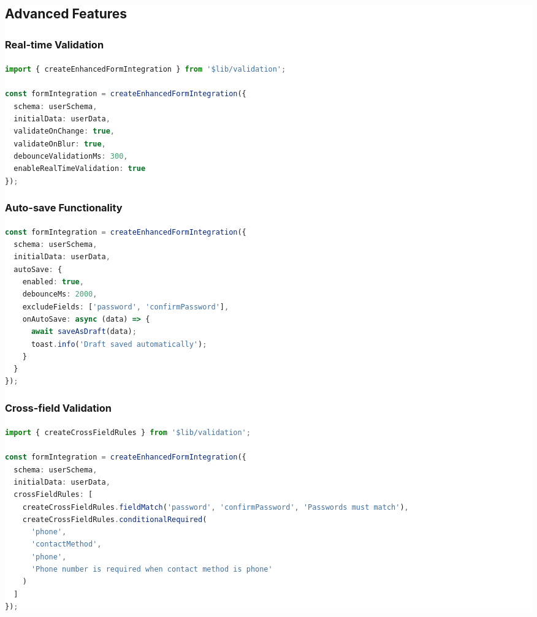 ## Advanced Features

### Real-time Validation

```typescript
import { createEnhancedFormIntegration } from '$lib/validation';

const formIntegration = createEnhancedFormIntegration({
  schema: userSchema,
  initialData: userData,
  validateOnChange: true,
  validateOnBlur: true,
  debounceValidationMs: 300,
  enableRealTimeValidation: true
});
```

### Auto-save Functionality

```typescript
const formIntegration = createEnhancedFormIntegration({
  schema: userSchema,
  initialData: userData,
  autoSave: {
    enabled: true,
    debounceMs: 2000,
    excludeFields: ['password', 'confirmPassword'],
    onAutoSave: async (data) => {
      await saveAsDraft(data);
      toast.info('Draft saved automatically');
    }
  }
});
```

### Cross-field Validation

```typescript
import { createCrossFieldRules } from '$lib/validation';

const formIntegration = createEnhancedFormIntegration({
  schema: userSchema,
  initialData: userData,
  crossFieldRules: [
    createCrossFieldRules.fieldMatch('password', 'confirmPassword', 'Passwords must match'),
    createCrossFieldRules.conditionalRequired(
      'phone',
      'contactMethod',
      'phone',
      'Phone number is required when contact method is phone'
    )
  ]
});
```
